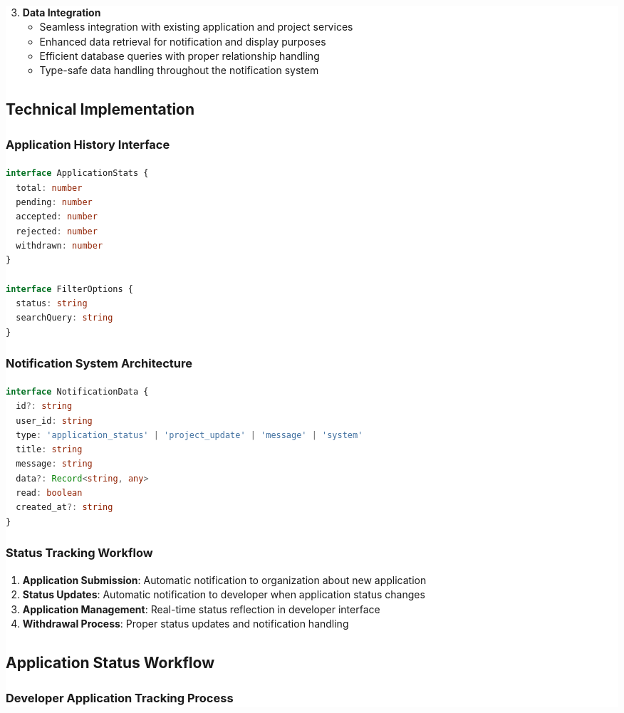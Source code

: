 3. **Data Integration**
   - Seamless integration with existing application and project services
   - Enhanced data retrieval for notification and display purposes
   - Efficient database queries with proper relationship handling
   - Type-safe data handling throughout the notification system

## Technical Implementation

### Application History Interface

```typescript
interface ApplicationStats {
  total: number
  pending: number
  accepted: number
  rejected: number
  withdrawn: number
}

interface FilterOptions {
  status: string
  searchQuery: string
}
```

### Notification System Architecture

```typescript
interface NotificationData {
  id?: string
  user_id: string
  type: 'application_status' | 'project_update' | 'message' | 'system'
  title: string
  message: string
  data?: Record<string, any>
  read: boolean
  created_at?: string
}
```

### Status Tracking Workflow

1. **Application Submission**: Automatic notification to organization about new application
2. **Status Updates**: Automatic notification to developer when application status changes
3. **Application Management**: Real-time status reflection in developer interface
4. **Withdrawal Process**: Proper status updates and notification handling

## Application Status Workflow

### Developer Application Tracking Process
